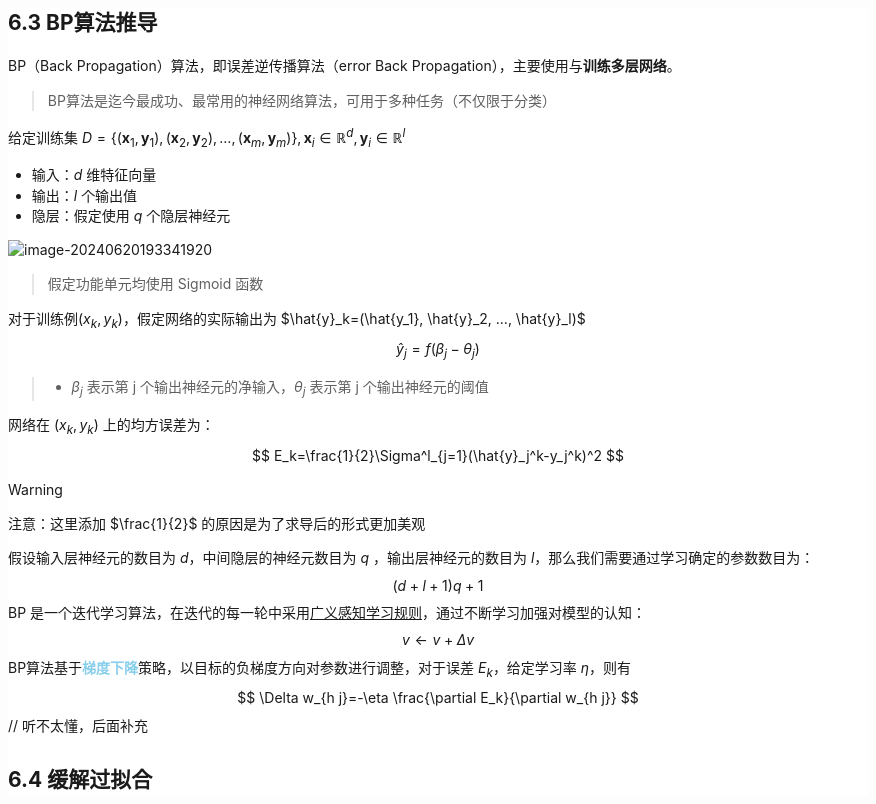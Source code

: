 
## 6.3 BP算法推导

BP（Back Propagation）算法，即误差逆传播算法（error Back Propagation），主要使用与**训练多层网络**。

> BP算法是迄今最成功、最常用的神经网络算法，可用于多种任务（不仅限于分类）

给定训练集 $D=\left\{\left(\boldsymbol{x}_1, \boldsymbol{y}_1\right),\left(\boldsymbol{x}_2, \boldsymbol{y}_2\right), \ldots,\left(\boldsymbol{x}_m, \boldsymbol{y}_m\right)\right\}, \boldsymbol{x}_i \in \mathbb{R}^d, \boldsymbol{y}_i \in \mathbb{R}^l$

- 输入：$d$ 维特征向量
- 输出：$l$ 个输出值
- 隐层：假定使用 $q$ 个隐层神经元

![image-20240620193341920](https://thinkbook16-blog-img.oss-cn-zhangjiakou.aliyuncs.com/img_for_typora/image-20240620193341920.png)

> 假定功能单元均使用 Sigmoid 函数



对于训练例$(x_k, y_k)$，假定网络的实际输出为 $\hat{y}_k=(\hat{y_1}, \hat{y}_2, ..., \hat{y}_l)$
$$
\hat{y}_j=f(\beta_j-\theta_j)
$$

> - $\beta_j$ 表示第 j 个输出神经元的净输入，$\theta_j$ 表示第 j 个输出神经元的阈值

网络在 $(x_k, y_k)$ 上的均方误差为：
$$
E_k=\frac{1}{2}\Sigma^l_{j=1}(\hat{y}_j^k-y_j^k)^2
$$

> [!warning]
>
> 注意：这里添加 $\frac{1}{2}$ 的原因是为了求导后的形式更加美观



假设输入层神经元的数目为 $d$，中间隐层的神经元数目为 $q$ ，输出层神经元的数目为 $l$，那么我们需要通过学习确定的参数数目为：
$$
(d+l+1)q+1
$$
BP 是一个迭代学习算法，在迭代的每一轮中采用<u>广义感知学习规则</u>，通过不断学习加强对模型的认知：
$$
v \leftarrow v + \Delta v
$$
BP算法基于<b style="color:skyblue">梯度下降</b>策略，以目标的负梯度方向对参数进行调整，对于误差 $E_k$，给定学习率 $\eta$，则有
$$
\Delta w_{h j}=-\eta \frac{\partial E_k}{\partial w_{h j}}
$$
// 听不太懂，后面补充



## 6.4 缓解过拟合
